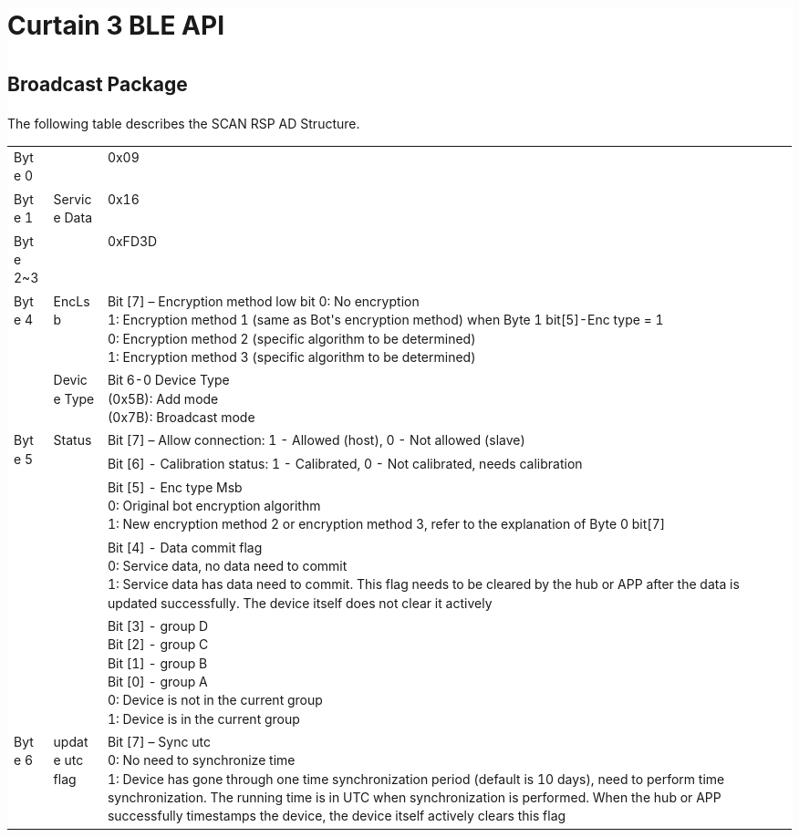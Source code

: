 # Curtain 3 BLE API

## Broadcast Package

The following table describes the SCAN RSP AD Structure.
<table>
	<tr>
		<td>Byte 0</td>
		<td></td>
		<td>0x09</td>
	</tr>
  <tr>
		<td>Byte 1</td>
		<td>Service Data</td>
		<td>0x16</td>
	</tr>
  <tr>
		<td>Byte 2~3</td>
		<td></td>
		<td>0xFD3D</td>
	</tr>
  <tr>
		<td rowspan=2>Byte 4</td>
		<td>EncLsb</td>
		<td>Bit [7] – Encryption method low bit
0: No encryption<br>
1: Encryption method 1 (same as Bot's encryption method) when Byte 1 bit[5]-Enc type = 1<br>
0: Encryption method 2 (specific algorithm to be determined)<br>
1: Encryption method 3 (specific algorithm to be determined)</td>
	</tr>
	<tr>
		<td>Device Type</td>
		<td>Bit 6-0 Device Type<br>(0x5B): Add mode<br>(0x7B): Broadcast mode</td>
	</tr>
	<tr>
		<td rowspan=5>Byte 5</td>
		<td rowspan=5>Status</td>
		<td>Bit [7] – Allow connection: 1 - Allowed (host), 0 - Not allowed (slave)</td>
	</tr>
	<tr>
		<td>Bit [6] - Calibration status: 1 - Calibrated, 0 - Not calibrated, needs calibration</td>
	</tr>
  <tr>
		<td>Bit [5] - Enc type Msb<br>0: Original bot encryption algorithm<br>1: New encryption method 2 or encryption method 3, refer to the explanation of Byte 0 bit[7]</td>
	</tr>
  <tr>
		<td>Bit [4] - Data commit flag<br>0: Service data, no data need to commit<br>1: Service data has data need to commit. This flag needs to be cleared by the hub or APP after the data is updated successfully. The device itself does not clear it actively</td>
	</tr>
  <tr>
		<td>Bit [3] - group D<br>Bit [2] - group C<br>Bit [1] - group B<br>Bit [0] - group A<br>0: Device is not in the current group<br>1: Device is in the current group</td>
	</tr>
  <tr>
		<td rowspan=2>Byte 6</td>
		<td>update utc flag</td>
		<td>Bit [7] – Sync utc<br>0: No need to synchronize time<br>1: Device has gone through one time synchronization period (default is 10 days), need to perform time synchronization. The running time is in UTC when synchronization is performed. When the hub or APP successfully timestamps the device, the device itself actively clears this flag</td>
